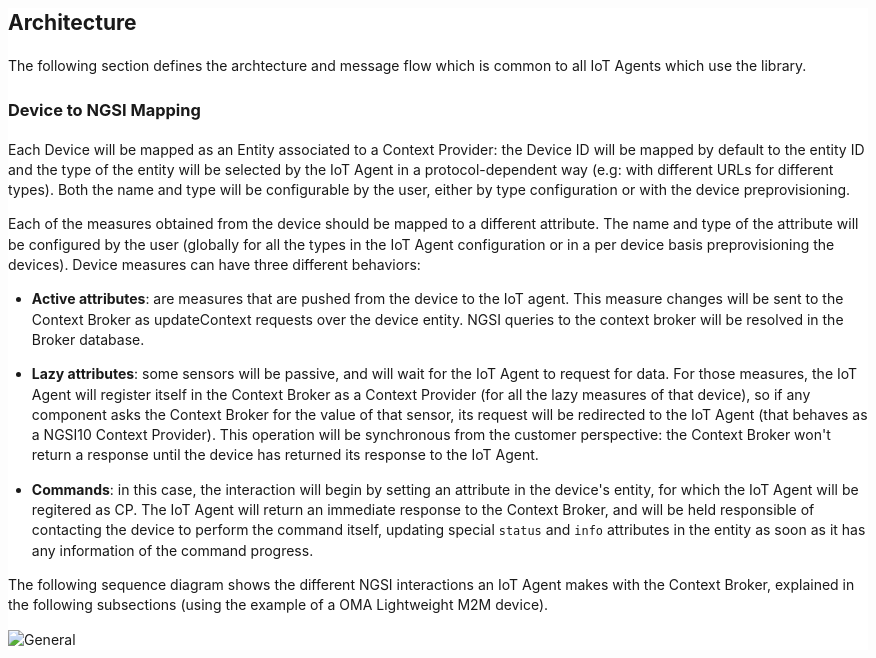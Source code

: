 ## Architecture

The following section defines the archtecture and message flow which is common to all IoT Agents which use the library.

### Device to NGSI Mapping

Each Device will be mapped as an Entity associated to a Context Provider: the Device ID will be mapped by default to the
entity ID and the type of the entity will be selected by the IoT Agent in a protocol-dependent way (e.g: with different
URLs for different types). Both the name and type will be configurable by the user, either by type configuration or with
the device preprovisioning.

Each of the measures obtained from the device should be mapped to a different attribute. The name and type of the
attribute will be configured by the user (globally for all the types in the IoT Agent configuration or in a per device
basis preprovisioning the devices). Device measures can have three different behaviors:

-   **Active attributes**: are measures that are pushed from the device to the IoT agent. This measure changes will be
    sent to the Context Broker as updateContext requests over the device entity. NGSI queries to the context broker will
    be resolved in the Broker database.

-   **Lazy attributes**: some sensors will be passive, and will wait for the IoT Agent to request for data. For those
    measures, the IoT Agent will register itself in the Context Broker as a Context Provider (for all the lazy measures
    of that device), so if any component asks the Context Broker for the value of that sensor, its request will be
    redirected to the IoT Agent (that behaves as a NGSI10 Context Provider). This operation will be synchronous from the
    customer perspective: the Context Broker won't return a response until the device has returned its response to the
    IoT Agent.

-   **Commands**: in this case, the interaction will begin by setting an attribute in the device's entity, for which the
    IoT Agent will be regitered as CP. The IoT Agent will return an immediate response to the Context Broker, and will
    be held responsible of contacting the device to perform the command itself, updating special `status` and `info`
    attributes in the entity as soon as it has any information of the command progress.

The following sequence diagram shows the different NGSI interactions an IoT Agent makes with the Context Broker,
explained in the following subsections (using the example of a OMA Lightweight M2M device).

![General ](./img/ngsiInteractions.png 'NGSI Interactions')
